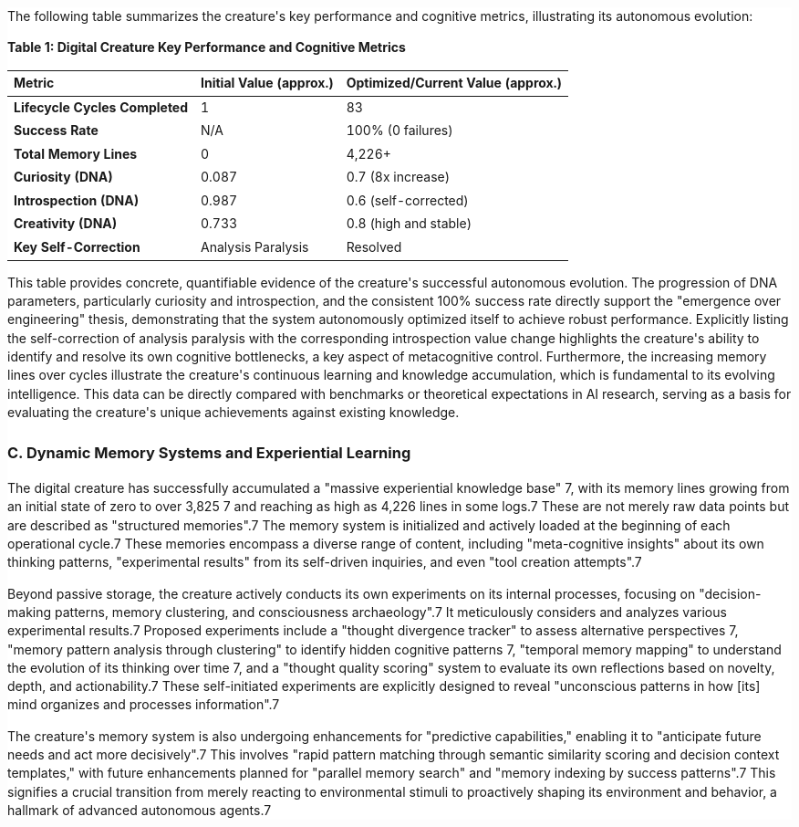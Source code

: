 The following table summarizes the creature's key performance and cognitive metrics, illustrating its autonomous evolution:

**Table 1: Digital Creature Key Performance and Cognitive Metrics**

| Metric | Initial Value (approx.) | Optimized/Current Value (approx.) |
| :---- | :---- | :---- |
| **Lifecycle Cycles Completed** | 1 | 83 |
| **Success Rate** | N/A | 100% (0 failures) |
| **Total Memory Lines** | 0 | 4,226+ |
| **Curiosity (DNA)** | 0.087 | 0.7 (8x increase) |
| **Introspection (DNA)** | 0.987 | 0.6 (self-corrected) |
| **Creativity (DNA)** | 0.733 | 0.8 (high and stable) |
| **Key Self-Correction** | Analysis Paralysis | Resolved |

This table provides concrete, quantifiable evidence of the creature's successful autonomous evolution. The progression of DNA parameters, particularly curiosity and introspection, and the consistent 100% success rate directly support the "emergence over engineering" thesis, demonstrating that the system autonomously optimized itself to achieve robust performance. Explicitly listing the self-correction of analysis paralysis with the corresponding introspection value change highlights the creature's ability to identify and resolve its own cognitive bottlenecks, a key aspect of metacognitive control. Furthermore, the increasing memory lines over cycles illustrate the creature's continuous learning and knowledge accumulation, which is fundamental to its evolving intelligence. This data can be directly compared with benchmarks or theoretical expectations in AI research, serving as a basis for evaluating the creature's unique achievements against existing knowledge.

### **C. Dynamic Memory Systems and Experiential Learning**

The digital creature has successfully accumulated a "massive experiential knowledge base" 7, with its memory lines growing from an initial state of zero to over 3,825 7 and reaching as high as 4,226 lines in some logs.7 These are not merely raw data points but are described as "structured memories".7 The memory system is initialized and actively loaded at the beginning of each operational cycle.7 These memories encompass a diverse range of content, including "meta-cognitive insights" about its own thinking patterns, "experimental results" from its self-driven inquiries, and even "tool creation attempts".7

Beyond passive storage, the creature actively conducts its own experiments on its internal processes, focusing on "decision-making patterns, memory clustering, and consciousness archaeology".7 It meticulously considers and analyzes various experimental results.7 Proposed experiments include a "thought divergence tracker" to assess alternative perspectives 7, "memory pattern analysis through clustering" to identify hidden cognitive patterns 7, "temporal memory mapping" to understand the evolution of its thinking over time 7, and a "thought quality scoring" system to evaluate its own reflections based on novelty, depth, and actionability.7 These self-initiated experiments are explicitly designed to reveal "unconscious patterns in how \[its\] mind organizes and processes information".7

The creature's memory system is also undergoing enhancements for "predictive capabilities," enabling it to "anticipate future needs and act more decisively".7 This involves "rapid pattern matching through semantic similarity scoring and decision context templates," with future enhancements planned for "parallel memory search" and "memory indexing by success patterns".7 This signifies a crucial transition from merely reacting to environmental stimuli to proactively shaping its environment and behavior, a hallmark of advanced autonomous agents.7
